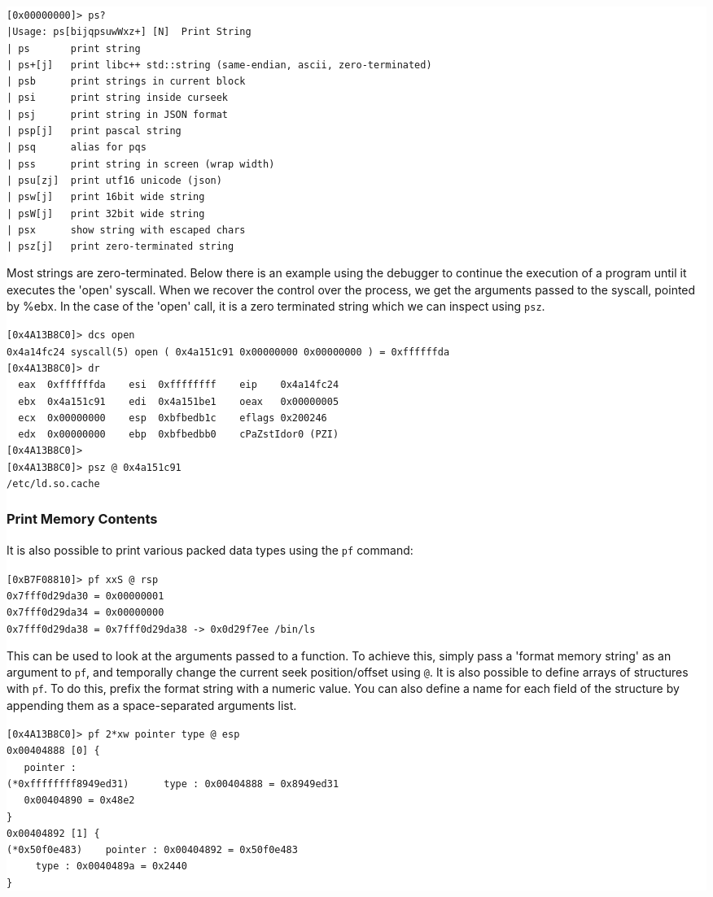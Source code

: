 ```
[0x00000000]> ps?
|Usage: ps[bijqpsuwWxz+] [N]  Print String
| ps       print string
| ps+[j]   print libc++ std::string (same-endian, ascii, zero-terminated)
| psb      print strings in current block
| psi      print string inside curseek
| psj      print string in JSON format
| psp[j]   print pascal string
| psq      alias for pqs
| pss      print string in screen (wrap width)
| psu[zj]  print utf16 unicode (json)
| psw[j]   print 16bit wide string
| psW[j]   print 32bit wide string
| psx      show string with escaped chars
| psz[j]   print zero-terminated string
```

Most strings are zero-terminated. Below there is an example using the debugger to continue the execution of a program until it executes the 'open' syscall. When we recover the control over the process, we get the arguments passed to the syscall, pointed by %ebx. In the case of the 'open' call, it is a zero terminated string which we can inspect using `psz`.

```
[0x4A13B8C0]> dcs open
0x4a14fc24 syscall(5) open ( 0x4a151c91 0x00000000 0x00000000 ) = 0xffffffda
[0x4A13B8C0]> dr
  eax  0xffffffda    esi  0xffffffff    eip    0x4a14fc24
  ebx  0x4a151c91    edi  0x4a151be1    oeax   0x00000005
  ecx  0x00000000    esp  0xbfbedb1c    eflags 0x200246
  edx  0x00000000    ebp  0xbfbedbb0    cPaZstIdor0 (PZI)
[0x4A13B8C0]>
[0x4A13B8C0]> psz @ 0x4a151c91
/etc/ld.so.cache
```

### Print Memory Contents

It is also possible to print various packed data types using the `pf` command:

```
[0xB7F08810]> pf xxS @ rsp
0x7fff0d29da30 = 0x00000001
0x7fff0d29da34 = 0x00000000
0x7fff0d29da38 = 0x7fff0d29da38 -> 0x0d29f7ee /bin/ls
```

This can be used to look at the arguments passed to a function. To achieve this, simply pass a 'format memory string' as an argument to `pf`, and temporally change the current seek position/offset using `@`. It is also possible to define arrays of structures with `pf`. To do this, prefix the format string with a numeric value. You can also define a name for each field of the structure by appending them as a space-separated arguments list.

```
[0x4A13B8C0]> pf 2*xw pointer type @ esp
0x00404888 [0] {
   pointer :
(*0xffffffff8949ed31)      type : 0x00404888 = 0x8949ed31
   0x00404890 = 0x48e2
}
0x00404892 [1] {
(*0x50f0e483)    pointer : 0x00404892 = 0x50f0e483
	 type : 0x0040489a = 0x2440
}
```
